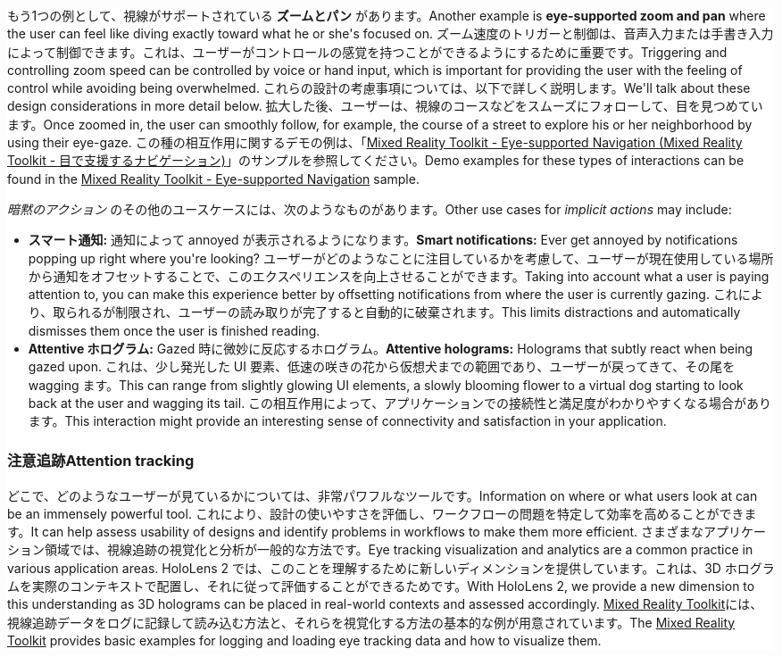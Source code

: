 <span data-ttu-id="c25a0-156">もう1つの例として、視線がサポートされている **ズームとパン** があります。</span><span class="sxs-lookup"><span data-stu-id="c25a0-156">Another example is **eye-supported zoom and pan** where the user can feel like diving exactly toward what he or she's focused on.</span></span> <span data-ttu-id="c25a0-157">ズーム速度のトリガーと制御は、音声入力または手書き入力によって制御できます。これは、ユーザーがコントロールの感覚を持つことができるようにするために重要です。</span><span class="sxs-lookup"><span data-stu-id="c25a0-157">Triggering and controlling zoom speed can be controlled by voice or hand input, which is important for providing the user with the feeling of control while avoiding being overwhelmed.</span></span> <span data-ttu-id="c25a0-158">これらの設計の考慮事項については、以下で詳しく説明します。</span><span class="sxs-lookup"><span data-stu-id="c25a0-158">We'll talk about these design considerations in more detail below.</span></span> <span data-ttu-id="c25a0-159">拡大した後、ユーザーは、視線のコースなどをスムーズにフォローして、目を見つめています。</span><span class="sxs-lookup"><span data-stu-id="c25a0-159">Once zoomed in, the user can smoothly follow, for example, the course of a street to explore his or her neighborhood by using their eye-gaze.</span></span>
<span data-ttu-id="c25a0-160">この種の相互作用に関するデモの例は、「[Mixed Reality Toolkit - Eye-supported Navigation (Mixed Reality Toolkit - 目で支援するナビゲーション)](https://microsoft.github.io/MixedRealityToolkit-Unity/Documentation/EyeTracking/EyeTracking_Navigation.html)」のサンプルを参照してください。</span><span class="sxs-lookup"><span data-stu-id="c25a0-160">Demo examples for these types of interactions can be found in the [Mixed Reality Toolkit - Eye-supported Navigation](https://microsoft.github.io/MixedRealityToolkit-Unity/Documentation/EyeTracking/EyeTracking_Navigation.html) sample.</span></span>

<span data-ttu-id="c25a0-161">_暗黙のアクション_ のその他のユースケースには、次のようなものがあります。</span><span class="sxs-lookup"><span data-stu-id="c25a0-161">Other use cases for _implicit actions_ may include:</span></span>
- <span data-ttu-id="c25a0-162">**スマート通知:** 通知によって annoyed が表示されるようになります。</span><span class="sxs-lookup"><span data-stu-id="c25a0-162">**Smart notifications:** Ever get annoyed by notifications popping up right where you're looking?</span></span> <span data-ttu-id="c25a0-163">ユーザーがどのようなことに注目しているかを考慮して、ユーザーが現在使用している場所から通知をオフセットすることで、このエクスペリエンスを向上させることができます。</span><span class="sxs-lookup"><span data-stu-id="c25a0-163">Taking into account what a user is paying attention to, you can make this experience better by offsetting notifications from where the user is currently gazing.</span></span> <span data-ttu-id="c25a0-164">これにより、取られるが制限され、ユーザーの読み取りが完了すると自動的に破棄されます。</span><span class="sxs-lookup"><span data-stu-id="c25a0-164">This limits distractions and automatically dismisses them once the user is finished reading.</span></span> 
- <span data-ttu-id="c25a0-165">**Attentive ホログラム:** Gazed 時に微妙に反応するホログラム。</span><span class="sxs-lookup"><span data-stu-id="c25a0-165">**Attentive holograms:** Holograms that subtly react when being gazed upon.</span></span> <span data-ttu-id="c25a0-166">これは、少し発光した UI 要素、低速の咲きの花から仮想犬までの範囲であり、ユーザーが戻ってきて、その尾を wagging ます。</span><span class="sxs-lookup"><span data-stu-id="c25a0-166">This can range from slightly glowing UI elements, a slowly blooming flower to a virtual dog starting to look back at the user and wagging its tail.</span></span> <span data-ttu-id="c25a0-167">この相互作用によって、アプリケーションでの接続性と満足度がわかりやすくなる場合があります。</span><span class="sxs-lookup"><span data-stu-id="c25a0-167">This interaction might provide an interesting sense of connectivity and satisfaction in your application.</span></span>

### <a name="attention-tracking"></a><span data-ttu-id="c25a0-168">注意追跡</span><span class="sxs-lookup"><span data-stu-id="c25a0-168">Attention tracking</span></span>   

<span data-ttu-id="c25a0-169">どこで、どのようなユーザーが見ているかについては、非常パワフルなツールです。</span><span class="sxs-lookup"><span data-stu-id="c25a0-169">Information on where or what users look at can be an immensely powerful tool.</span></span> <span data-ttu-id="c25a0-170">これにより、設計の使いやすさを評価し、ワークフローの問題を特定して効率を高めることができます。</span><span class="sxs-lookup"><span data-stu-id="c25a0-170">It can help assess usability of designs and identify problems in workflows to make them more efficient.</span></span>
<span data-ttu-id="c25a0-171">さまざまなアプリケーション領域では、視線追跡の視覚化と分析が一般的な方法です。</span><span class="sxs-lookup"><span data-stu-id="c25a0-171">Eye tracking visualization and analytics are a common practice in various application areas.</span></span> <span data-ttu-id="c25a0-172">HoloLens 2 では、このことを理解するために新しいディメンションを提供しています。これは、3D ホログラムを実際のコンテキストで配置し、それに従って評価することができるためです。</span><span class="sxs-lookup"><span data-stu-id="c25a0-172">With HoloLens 2, we provide a new dimension to this understanding as 3D holograms can be placed in real-world contexts and assessed accordingly.</span></span> <span data-ttu-id="c25a0-173">[Mixed Reality Toolkit](https://microsoft.github.io/MixedRealityToolkit-Unity/Documentation/EyeTracking/EyeTracking_Main.html)には、視線追跡データをログに記録して読み込む方法と、それらを視覚化する方法の基本的な例が用意されています。</span><span class="sxs-lookup"><span data-stu-id="c25a0-173">The [Mixed Reality Toolkit](https://microsoft.github.io/MixedRealityToolkit-Unity/Documentation/EyeTracking/EyeTracking_Main.html) provides basic examples for logging and loading eye tracking data and how to visualize them.</span></span>